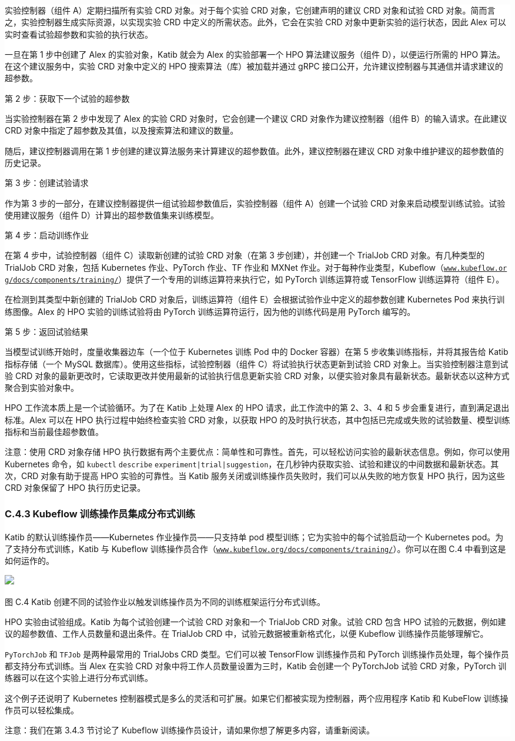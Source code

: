 实验控制器（组件 A）定期扫描所有实验 CRD 对象。对于每个实验 CRD 对象，它创建声明的建议 CRD 对象和试验 CRD 对象。简而言之，实验控制器生成实际资源，以实现实验 CRD 中定义的所需状态。此外，它会在实验 CRD 对象中更新实验的运行状态，因此 Alex 可以实时查看试验超参数和实验的执行状态。

一旦在第 1 步中创建了 Alex 的实验对象，Katib 就会为 Alex 的实验部署一个 HPO 算法建议服务（组件 D），以便运行所需的 HPO 算法。在这个建议服务中，实验 CRD 对象中定义的 HPO 搜索算法（库）被加载并通过 gRPC 接口公开，允许建议控制器与其通信并请求建议的超参数。

第 2 步：获取下一个试验的超参数

当实验控制器在第 2 步中发现了 Alex 的实验 CRD 对象时，它会创建一个建议 CRD 对象作为建议控制器（组件 B）的输入请求。在此建议 CRD 对象中指定了超参数及其值，以及搜索算法和建议的数量。

随后，建议控制器调用在第 1 步创建的建议算法服务来计算建议的超参数值。此外，建议控制器在建议 CRD 对象中维护建议的超参数值的历史记录。

第 3 步：创建试验请求

作为第 3 步的一部分，在建议控制器提供一组试验超参数值后，实验控制器（组件 A）创建一个试验 CRD 对象来启动模型训练试验。试验使用建议服务（组件 D）计算出的超参数值集来训练模型。

第 4 步：启动训练作业

在第 4 步中，试验控制器（组件 C）读取新创建的试验 CRD 对象（在第 3 步创建），并创建一个 TrialJob CRD 对象。有几种类型的 TrialJob CRD 对象，包括 Kubernetes 作业、PyTorch 作业、TF 作业和 MXNet 作业。对于每种作业类型，Kubeflow（[`www.kubeflow.org/docs/components/training/`](https://www.kubeflow.org/docs/components/training/)）提供了一个专用的训练运算符来执行它，如 PyTorch 训练运算符或 TensorFlow 训练运算符（组件 E）。

在检测到其类型中新创建的 TrialJob CRD 对象后，训练运算符（组件 E）会根据试验作业中定义的超参数创建 Kubernetes Pod 来执行训练图像。Alex 的 HPO 实验的训练试验将由 PyTorch 训练运算符运行，因为他的训练代码是用 PyTorch 编写的。

第 5 步：返回试验结果

当模型试训练开始时，度量收集器边车（一个位于 Kubernetes 训练 Pod 中的 Docker 容器）在第 5 步收集训练指标，并将其报告给 Katib 指标存储（一个 MySQL 数据库）。使用这些指标，试验控制器（组件 C）将试验执行状态更新到试验 CRD 对象上。当实验控制器注意到试验 CRD 对象的最新更改时，它读取更改并使用最新的试验执行信息更新实验 CRD 对象，以便实验对象具有最新状态。最新状态以这种方式聚合到实验对象中。

HPO 工作流本质上是一个试验循环。为了在 Katib 上处理 Alex 的 HPO 请求，此工作流中的第 2、3、4 和 5 步会重复进行，直到满足退出标准。Alex 可以在 HPO 执行过程中始终检查实验 CRD 对象，以获取 HPO 的及时执行状态，其中包括已完成或失败的试验数量、模型训练指标和当前最佳超参数值。

注意：使用 CRD 对象存储 HPO 执行数据有两个主要优点：简单性和可靠性。首先，可以轻松访问实验的最新状态信息。例如，你可以使用 Kubernetes 命令，如 `kubectl` `describe` `experiment|trial|suggestion`，在几秒钟内获取实验、试验和建议的中间数据和最新状态。其次，CRD 对象有助于提高 HPO 实验的可靠性。当 Katib 服务关闭或训练操作员失败时，我们可以从失败的地方恢复 HPO 执行，因为这些 CRD 对象保留了 HPO 执行历史记录。

### C.4.3 Kubeflow 训练操作员集成分布式训练

Katib 的默认训练操作员——Kubernetes 作业操作员——只支持单 pod 模型训练；它为实验中的每个试验启动一个 Kubernetes pod。为了支持分布式训练，Katib 与 Kubeflow 训练操作员合作（[`www.kubeflow.org/docs/components/training/`](https://www.kubeflow.org/docs/components/training/)）。你可以在图 C.4 中看到这是如何运作的。

![](img/C-4.png)

图 C.4 Katib 创建不同的试验作业以触发训练操作员为不同的训练框架运行分布式训练。

HPO 实验由试验组成。Katib 为每个试验创建一个试验 CRD 对象和一个 TrialJob CRD 对象。试验 CRD 包含 HPO 试验的元数据，例如建议的超参数值、工作人员数量和退出条件。在 TrialJob CRD 中，试验元数据被重新格式化，以便 Kubeflow 训练操作员能够理解它。

`PyTorchJob` 和 `TFJob` 是两种最常用的 TrialJobs CRD 类型。它们可以被 TensorFlow 训练操作员和 PyTorch 训练操作员处理，每个操作员都支持分布式训练。当 Alex 在实验 CRD 对象中将工作人员数量设置为三时，Katib 会创建一个 PyTorchJob 试验 CRD 对象，PyTorch 训练器可以在这个实验上进行分布式训练。

这个例子还说明了 Kubernetes 控制器模式是多么的灵活和可扩展。如果它们都被实现为控制器，两个应用程序 Katib 和 KubeFlow 训练操作员可以轻松集成。

注意：我们在第 3.4.3 节讨论了 Kubeflow 训练操作员设计，请如果你想了解更多内容，请重新阅读。
